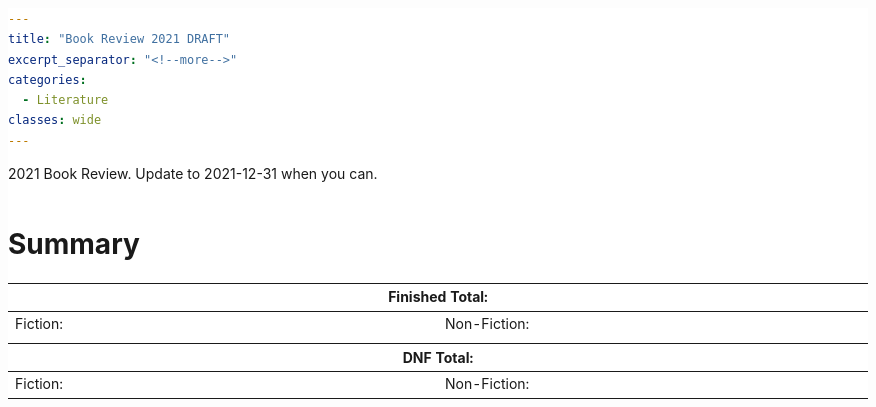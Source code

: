 ```yaml
---
title: "Book Review 2021 DRAFT"
excerpt_separator: "<!--more-->"
categories:
  - Literature
classes: wide
---
```


2021 Book Review. Update to 2021-12-31 when you can.



#  Summary

<table style="display:table;table-layout: fixed;">
<thead>
  <tr>
    <th colspan="4">
      <a href="#finished-"><i class="fas fa-bookmark"></i></a> Finished Total: 
    </th>
  </tr>
</thead>
<tbody>
  <tr>
    <td>Fiction:</td>
    <td></td>
    <td>Non-Fiction:</td>
    <td></td>
  </tr>
    <tr>
    <td colspan="2">
      <i style="color:#DB7093" class="fas fa-heart"></i>
    </td>
    <td colspan="2">
      <i style="color:#DB7093" class="fas fa-heart"></i> 
    </td>
  </tr>
  </tbody>
  <thead>
  <tr>
    <th colspan="4">
      <a href="#did-not-finish-"><i class="far fa-bookmark"></i></a> DNF Total: 
    </th>
  </tr>
</thead>
<tbody>
  <tr>
    <td>Fiction:</td>
    <td></td>
    <td>Non-Fiction:</td>
    <td></td>
  </tr>
</tbody>
</table>
